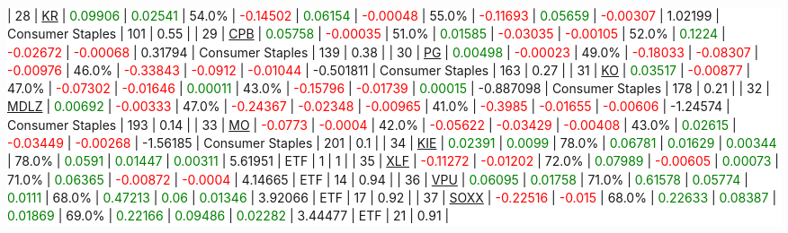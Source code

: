 |  28 | [KR](https://finance.yahoo.com/quote/KR/financials)       | <span style="color: green;"> 0.09906 </span> | <span style="color: green;"> 0.02541 </span>  | 54.0%                  | <span style="color: red;"> -0.14502 </span>  | <span style="color: green;"> 0.06154 </span> | <span style="color: red;"> -0.00048 </span>  | 55.0%                  | <span style="color: red;"> -0.11693 </span>  | <span style="color: green;"> 0.05659 </span> | <span style="color: red;"> -0.00307 </span>  |   1.02199    | Consumer Staples       |    101 |           0.55 |
|  29 | [CPB](https://finance.yahoo.com/quote/CPB/financials)     | <span style="color: green;"> 0.05758 </span> | <span style="color: red;"> -0.00035 </span>   | 51.0%                  | <span style="color: green;"> 0.01585 </span> | <span style="color: red;"> -0.03035 </span>  | <span style="color: red;"> -0.00105 </span>  | 52.0%                  | <span style="color: green;"> 0.1224 </span>  | <span style="color: red;"> -0.02672 </span>  | <span style="color: red;"> -0.00068 </span>  |   0.31794    | Consumer Staples       |    139 |           0.38 |
|  30 | [PG](https://finance.yahoo.com/quote/PG/financials)       | <span style="color: green;"> 0.00498 </span> | <span style="color: red;"> -0.00023 </span>   | 49.0%                  | <span style="color: red;"> -0.18033 </span>  | <span style="color: red;"> -0.08307 </span>  | <span style="color: red;"> -0.00976 </span>  | 46.0%                  | <span style="color: red;"> -0.33843 </span>  | <span style="color: red;"> -0.0912 </span>   | <span style="color: red;"> -0.01044 </span>  |  -0.501811   | Consumer Staples       |    163 |           0.27 |
|  31 | [KO](https://finance.yahoo.com/quote/KO/financials)       | <span style="color: green;"> 0.03517 </span> | <span style="color: red;"> -0.00877 </span>   | 47.0%                  | <span style="color: red;"> -0.07302 </span>  | <span style="color: red;"> -0.01646 </span>  | <span style="color: green;"> 0.00011 </span> | 43.0%                  | <span style="color: red;"> -0.15796 </span>  | <span style="color: red;"> -0.01739 </span>  | <span style="color: green;"> 0.00015 </span> |  -0.887098   | Consumer Staples       |    178 |           0.21 |
|  32 | [MDLZ](https://finance.yahoo.com/quote/MDLZ/financials)   | <span style="color: green;"> 0.00692 </span> | <span style="color: red;"> -0.00333 </span>   | 47.0%                  | <span style="color: red;"> -0.24367 </span>  | <span style="color: red;"> -0.02348 </span>  | <span style="color: red;"> -0.00965 </span>  | 41.0%                  | <span style="color: red;"> -0.3985 </span>   | <span style="color: red;"> -0.01655 </span>  | <span style="color: red;"> -0.00606 </span>  |  -1.24574    | Consumer Staples       |    193 |           0.14 |
|  33 | [MO](https://finance.yahoo.com/quote/MO/financials)       | <span style="color: red;"> -0.0773 </span>   | <span style="color: red;"> -0.0004 </span>    | 42.0%                  | <span style="color: red;"> -0.05622 </span>  | <span style="color: red;"> -0.03429 </span>  | <span style="color: red;"> -0.00408 </span>  | 43.0%                  | <span style="color: green;"> 0.02615 </span> | <span style="color: red;"> -0.03449 </span>  | <span style="color: red;"> -0.00268 </span>  |  -1.56185    | Consumer Staples       |    201 |           0.1  |
|  34 | [KIE](https://finance.yahoo.com/quote/KIE/financials)     | <span style="color: green;"> 0.02391 </span> | <span style="color: green;"> 0.0099 </span>   | 78.0%                  | <span style="color: green;"> 0.06781 </span> | <span style="color: green;"> 0.01629 </span> | <span style="color: green;"> 0.00344 </span> | 78.0%                  | <span style="color: green;"> 0.0591 </span>  | <span style="color: green;"> 0.01447 </span> | <span style="color: green;"> 0.00311 </span> |   5.61951    | ETF                    |      1 |           1    |
|  35 | [XLF](https://finance.yahoo.com/quote/XLF/financials)     | <span style="color: red;"> -0.11272 </span>  | <span style="color: red;"> -0.01202 </span>   | 72.0%                  | <span style="color: green;"> 0.07989 </span> | <span style="color: red;"> -0.00605 </span>  | <span style="color: green;"> 0.00073 </span> | 71.0%                  | <span style="color: green;"> 0.06365 </span> | <span style="color: red;"> -0.00872 </span>  | <span style="color: red;"> -0.0004 </span>   |   4.14665    | ETF                    |     14 |           0.94 |
|  36 | [VPU](https://finance.yahoo.com/quote/VPU/financials)     | <span style="color: green;"> 0.06095 </span> | <span style="color: green;"> 0.01758 </span>  | 71.0%                  | <span style="color: green;"> 0.61578 </span> | <span style="color: green;"> 0.05774 </span> | <span style="color: green;"> 0.0111 </span>  | 68.0%                  | <span style="color: green;"> 0.47213 </span> | <span style="color: green;"> 0.06 </span>    | <span style="color: green;"> 0.01346 </span> |   3.92066    | ETF                    |     17 |           0.92 |
|  37 | [SOXX](https://finance.yahoo.com/quote/SOXX/financials)   | <span style="color: red;"> -0.22516 </span>  | <span style="color: red;"> -0.015 </span>     | 68.0%                  | <span style="color: green;"> 0.22633 </span> | <span style="color: green;"> 0.08387 </span> | <span style="color: green;"> 0.01869 </span> | 69.0%                  | <span style="color: green;"> 0.22166 </span> | <span style="color: green;"> 0.09486 </span> | <span style="color: green;"> 0.02282 </span> |   3.44477    | ETF                    |     21 |           0.91 |